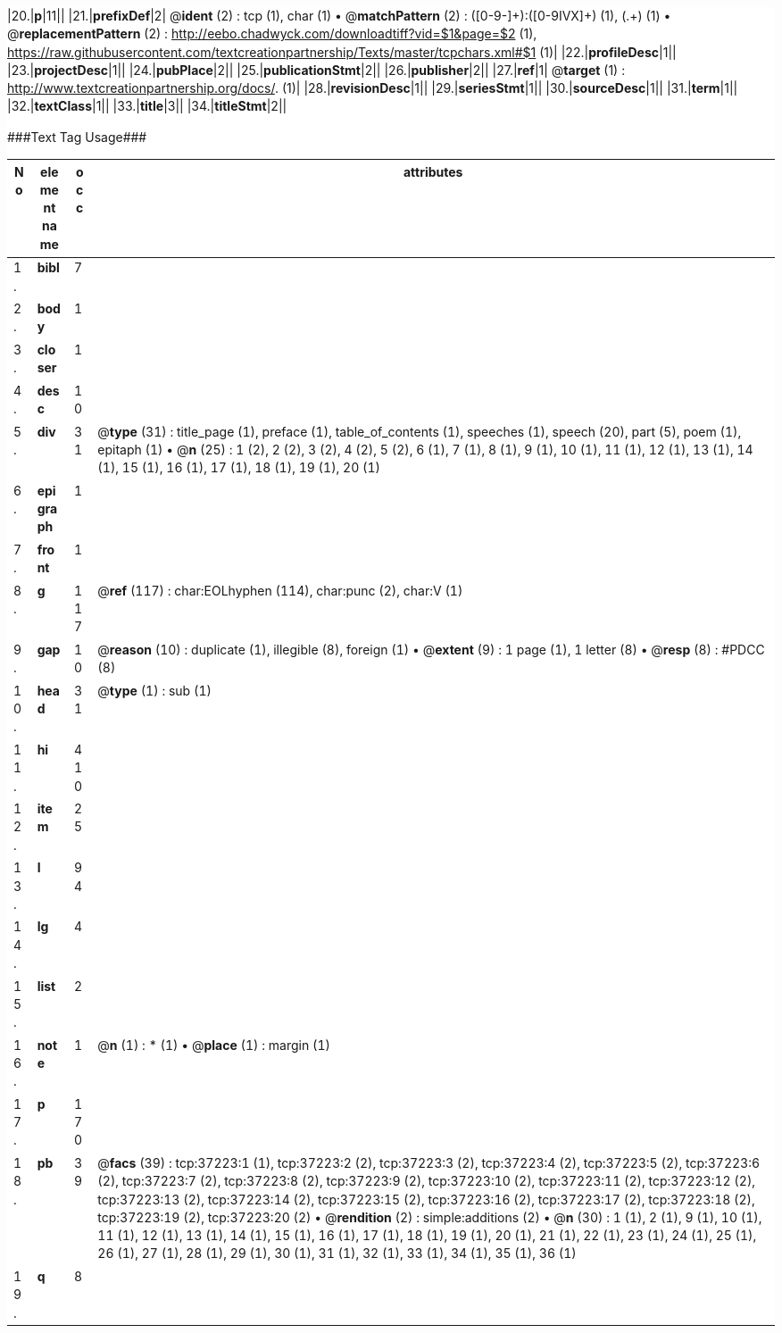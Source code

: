 |20.|__p__|11||
|21.|__prefixDef__|2| @__ident__ (2) : tcp (1), char (1)  •  @__matchPattern__ (2) : ([0-9\-]+):([0-9IVX]+) (1), (.+) (1)  •  @__replacementPattern__ (2) : http://eebo.chadwyck.com/downloadtiff?vid=$1&page=$2 (1), https://raw.githubusercontent.com/textcreationpartnership/Texts/master/tcpchars.xml#$1 (1)|
|22.|__profileDesc__|1||
|23.|__projectDesc__|1||
|24.|__pubPlace__|2||
|25.|__publicationStmt__|2||
|26.|__publisher__|2||
|27.|__ref__|1| @__target__ (1) : http://www.textcreationpartnership.org/docs/. (1)|
|28.|__revisionDesc__|1||
|29.|__seriesStmt__|1||
|30.|__sourceDesc__|1||
|31.|__term__|1||
|32.|__textClass__|1||
|33.|__title__|3||
|34.|__titleStmt__|2||


###Text Tag Usage###

|No|element name|occ|attributes|
|---|---|---|---|
|1.|__bibl__|7||
|2.|__body__|1||
|3.|__closer__|1||
|4.|__desc__|10||
|5.|__div__|31| @__type__ (31) : title_page (1), preface (1), table_of_contents (1), speeches (1), speech (20), part (5), poem (1), epitaph (1)  •  @__n__ (25) : 1 (2), 2 (2), 3 (2), 4 (2), 5 (2), 6 (1), 7 (1), 8 (1), 9 (1), 10 (1), 11 (1), 12 (1), 13 (1), 14 (1), 15 (1), 16 (1), 17 (1), 18 (1), 19 (1), 20 (1)|
|6.|__epigraph__|1||
|7.|__front__|1||
|8.|__g__|117| @__ref__ (117) : char:EOLhyphen (114), char:punc (2), char:V (1)|
|9.|__gap__|10| @__reason__ (10) : duplicate (1), illegible (8), foreign (1)  •  @__extent__ (9) : 1 page (1), 1 letter (8)  •  @__resp__ (8) : #PDCC (8)|
|10.|__head__|31| @__type__ (1) : sub (1)|
|11.|__hi__|410||
|12.|__item__|25||
|13.|__l__|94||
|14.|__lg__|4||
|15.|__list__|2||
|16.|__note__|1| @__n__ (1) : * (1)  •  @__place__ (1) : margin (1)|
|17.|__p__|170||
|18.|__pb__|39| @__facs__ (39) : tcp:37223:1 (1), tcp:37223:2 (2), tcp:37223:3 (2), tcp:37223:4 (2), tcp:37223:5 (2), tcp:37223:6 (2), tcp:37223:7 (2), tcp:37223:8 (2), tcp:37223:9 (2), tcp:37223:10 (2), tcp:37223:11 (2), tcp:37223:12 (2), tcp:37223:13 (2), tcp:37223:14 (2), tcp:37223:15 (2), tcp:37223:16 (2), tcp:37223:17 (2), tcp:37223:18 (2), tcp:37223:19 (2), tcp:37223:20 (2)  •  @__rendition__ (2) : simple:additions (2)  •  @__n__ (30) : 1 (1), 2 (1), 9 (1), 10 (1), 11 (1), 12 (1), 13 (1), 14 (1), 15 (1), 16 (1), 17 (1), 18 (1), 19 (1), 20 (1), 21 (1), 22 (1), 23 (1), 24 (1), 25 (1), 26 (1), 27 (1), 28 (1), 29 (1), 30 (1), 31 (1), 32 (1), 33 (1), 34 (1), 35 (1), 36 (1)|
|19.|__q__|8||